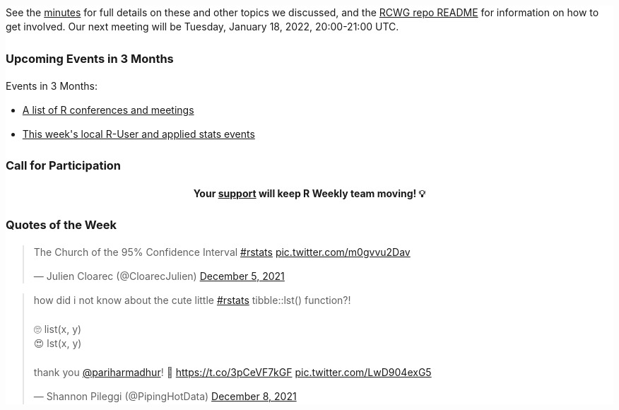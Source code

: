See the [minutes](https://github.com/forwards/rcontribution/blob/master/team_minutes/2021-12-10.md) for full details on these and other topics we discussed, and the [RCWG repo README](https://github.com/forwards/rcontribution) for information on how to get involved. Our next meeting will be Tuesday, January 18, 2022, 20:00-21:00 UTC.


###  Upcoming Events in 3 Months

Events in 3 Months:

+ [A list of R conferences and meetings](https://jumpingrivers.github.io/meetingsR/events.html)

+ [This week's local R-User and applied stats events](https://community.rstudio.com/c/irl)


###  Call for Participation


<p class="hide-support added-hostname support-rweekly" style="text-align: center;font-weight: bold;">Your <a class="non-visited externalLink" href="https://www.patreon.com/rweekly" onclick="pas(this)">support</a> will keep R Weekly team moving! 💡</p>

###  Quotes of the Week

<blockquote class="twitter-tweet"><p lang="en" dir="ltr">The Church of the 95% Confidence Interval <a href="https://twitter.com/hashtag/rstats?src=hash&amp;ref_src=twsrc%5Etfw">#rstats</a> <a href="https://t.co/m0gvvu2Dav">pic.twitter.com/m0gvvu2Dav</a></p>&mdash; Julien Cloarec (@CloarecJulien) <a href="https://twitter.com/CloarecJulien/status/1467493766881759237?ref_src=twsrc%5Etfw">December 5, 2021</a></blockquote> <script async src="https://platform.twitter.com/widgets.js" charset="utf-8"></script>

<blockquote class="twitter-tweet"><p lang="en" dir="ltr">how did i not know about the cute little <a href="https://twitter.com/hashtag/rstats?src=hash&amp;ref_src=twsrc%5Etfw">#rstats</a> tibble::lst() function?!<br><br>🙄 list(x, y)<br>😍 lst(x, y)<br><br>thank you <a href="https://twitter.com/pariharmadhur?ref_src=twsrc%5Etfw">@pariharmadhur</a>! 🙏 <a href="https://t.co/3pCeVF7kGF">https://t.co/3pCeVF7kGF</a> <a href="https://t.co/LwD904exG5">pic.twitter.com/LwD904exG5</a></p>&mdash; Shannon Pileggi (@PipingHotData) <a href="https://twitter.com/PipingHotData/status/1468520577367482368?ref_src=twsrc%5Etfw">December 8, 2021</a></blockquote> <script async src="https://platform.twitter.com/widgets.js" charset="utf-8"></script>

